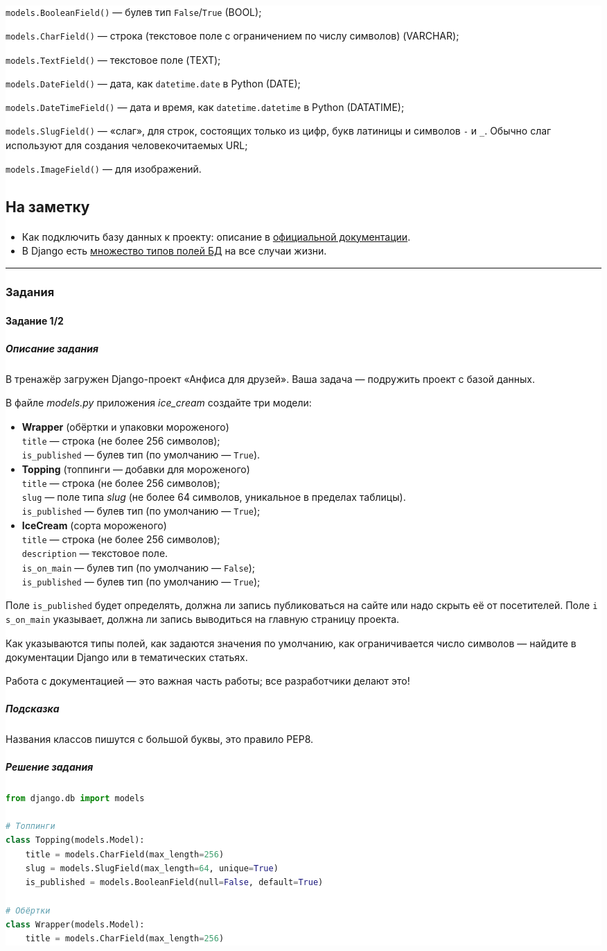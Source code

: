 `models.BooleanField()` — булев тип `False`/`True` (BOOL);

`models.CharField()` — строка (текстовое поле с ограничением по числу символов) (VARCHAR);

`models.TextField()` — текстовое поле (TEXT);

`models.DateField()` — дата, как `datetime.date` в Python (DATE);

`models.DateTimeField()` — дата и время, как `datetime.datetime` в Python (DATATIME);

`models.SlugField()` — «слаг», для строк, состоящих только из цифр, букв латиницы и символов `-` и `_`. Обычно слаг используют для создания человекочитаемых URL;

`models.ImageField()` — для изображений.

## На заметку

- Как подключить базу данных к проекту: описание в [официальной документации](https://docs.djangoproject.com/en/3.2/ref/databases/).
- В Django есть [множество типов полей БД](https://docs.djangoproject.com/en/3.2/ref/models/fields/#field-types) на все случаи жизни.

---
### Задания

#### Задание 1/2

##### Описание задания
В тренажёр загружен Django-проект «Анфиса для друзей». Ваша задача — подружить проект с базой данных.

В файле _models.py_ приложения _ice_cream_ создайте три модели:

- **Wrapper** (обёртки и упаковки мороженого)  
    `title` — строка (не более 256 символов);  
    `is_published` — булев тип (по умолчанию — `True`).
- **Topping** (топпинги — добавки для мороженого)  
    `title` — строка (не более 256 символов);  
    `slug` — поле типа _slug_ (не более 64 символов, уникальное в пределах таблицы).  
    `is_published` — булев тип (по умолчанию — `True`);
- **IceCream** (сорта мороженого)  
    `title` — строка (не более 256 символов);  
    `description` — текстовое поле.  
    `is_on_main` — булев тип (по умолчанию — `False`);  
    `is_published` — булев тип (по умолчанию — `True`);

Поле `is_published` будет определять, должна ли запись публиковаться на сайте или надо скрыть её от посетителей. Поле `is_on_main` указывает, должна ли запись выводиться на главную страницу проекта.

Как указываются типы полей, как задаются значения по умолчанию, как ограничивается число символов — найдите в документации Django или в тематических статьях.

Работа с документацией — это важная часть работы; все разработчики делают это!
##### Подсказка 
Названия классов пишутся с большой буквы, это правило PEP8.
##### Решение задания
```python
from django.db import models

# Топпинги
class Topping(models.Model):
    title = models.CharField(max_length=256)
    slug = models.SlugField(max_length=64, unique=True)
    is_published = models.BooleanField(null=False, default=True)

# Обёртки
class Wrapper(models.Model):
    title = models.CharField(max_length=256)
```